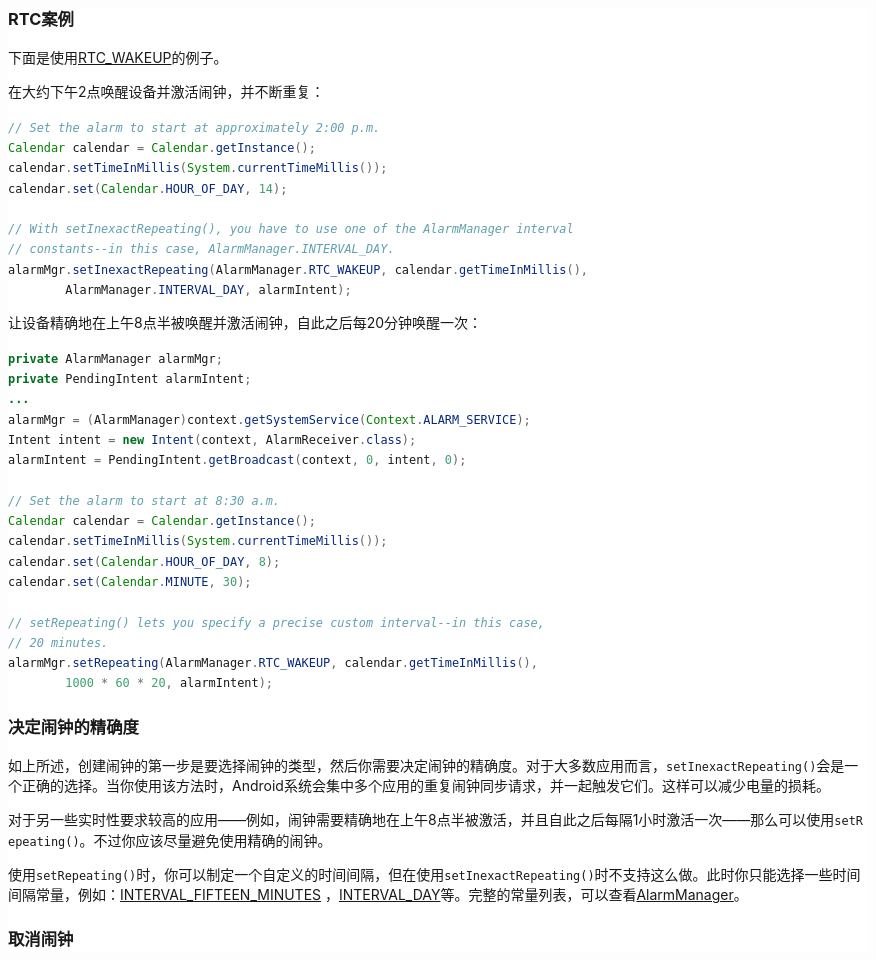 ### RTC案例

下面是使用[RTC_WAKEUP](https://developer.android.com/reference/android/app/AlarmManager.html#RTC_WAKEUP)的例子。

在大约下午2点唤醒设备并激活闹钟，并不断重复：

```java
// Set the alarm to start at approximately 2:00 p.m.
Calendar calendar = Calendar.getInstance();
calendar.setTimeInMillis(System.currentTimeMillis());
calendar.set(Calendar.HOUR_OF_DAY, 14);

// With setInexactRepeating(), you have to use one of the AlarmManager interval
// constants--in this case, AlarmManager.INTERVAL_DAY.
alarmMgr.setInexactRepeating(AlarmManager.RTC_WAKEUP, calendar.getTimeInMillis(),
        AlarmManager.INTERVAL_DAY, alarmIntent);
```

让设备精确地在上午8点半被唤醒并激活闹钟，自此之后每20分钟唤醒一次：

```java
private AlarmManager alarmMgr;
private PendingIntent alarmIntent;
...
alarmMgr = (AlarmManager)context.getSystemService(Context.ALARM_SERVICE);
Intent intent = new Intent(context, AlarmReceiver.class);
alarmIntent = PendingIntent.getBroadcast(context, 0, intent, 0);

// Set the alarm to start at 8:30 a.m.
Calendar calendar = Calendar.getInstance();
calendar.setTimeInMillis(System.currentTimeMillis());
calendar.set(Calendar.HOUR_OF_DAY, 8);
calendar.set(Calendar.MINUTE, 30);

// setRepeating() lets you specify a precise custom interval--in this case,
// 20 minutes.
alarmMgr.setRepeating(AlarmManager.RTC_WAKEUP, calendar.getTimeInMillis(),
        1000 * 60 * 20, alarmIntent);
```

### 决定闹钟的精确度

如上所述，创建闹钟的第一步是要选择闹钟的类型，然后你需要决定闹钟的精确度。对于大多数应用而言，`setInexactRepeating()`会是一个正确的选择。当你使用该方法时，Android系统会集中多个应用的重复闹钟同步请求，并一起触发它们。这样可以减少电量的损耗。

对于另一些实时性要求较高的应用——例如，闹钟需要精确地在上午8点半被激活，并且自此之后每隔1小时激活一次——那么可以使用`setRepeating()`。不过你应该尽量避免使用精确的闹钟。

使用`setRepeating()`时，你可以制定一个自定义的时间间隔，但在使用`setInexactRepeating()`时不支持这么做。此时你只能选择一些时间间隔常量，例如：[INTERVAL_FIFTEEN_MINUTES](https://developer.android.com/reference/android/app/AlarmManager.html#INTERVAL_FIFTEEN_MINUTES) ，[INTERVAL_DAY](http://developer.android.com/reference/android/app/AlarmManager.html#INTERVAL_DAY)等。完整的常量列表，可以查看[AlarmManager](https://developer.android.com/reference/android/app/AlarmManager.html)。

### 取消闹钟
